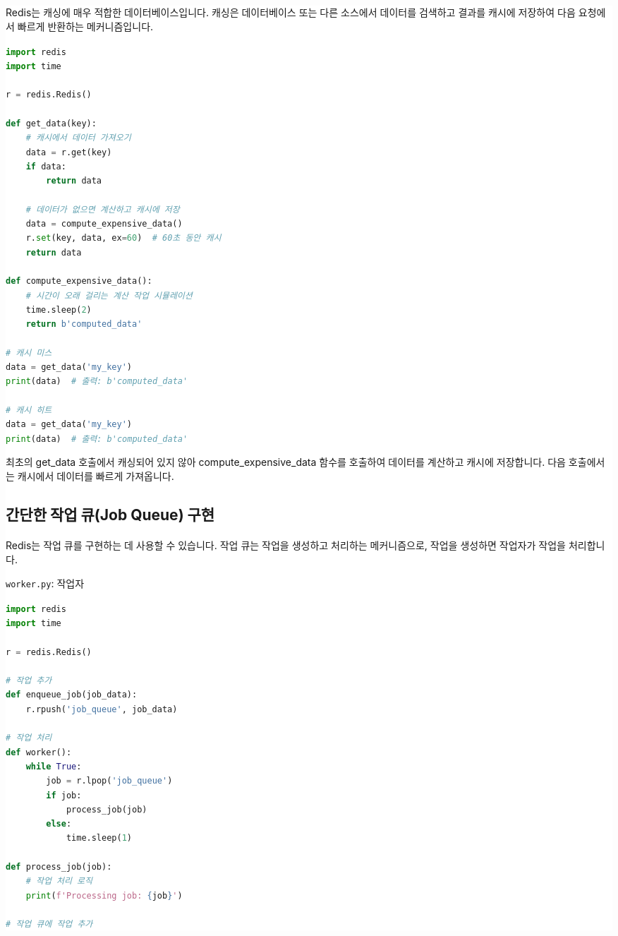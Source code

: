 Redis는 캐싱에 매우 적합한 데이터베이스입니다. 캐싱은 데이터베이스 또는 다른 소스에서 데이터를 검색하고 결과를 캐시에 저장하여 다음 요청에서 빠르게 반환하는 메커니즘입니다.

```python
import redis
import time

r = redis.Redis()

def get_data(key):
    # 캐시에서 데이터 가져오기
    data = r.get(key)
    if data:
        return data

    # 데이터가 없으면 계산하고 캐시에 저장
    data = compute_expensive_data()
    r.set(key, data, ex=60)  # 60초 동안 캐시
    return data

def compute_expensive_data():
    # 시간이 오래 걸리는 계산 작업 시뮬레이션
    time.sleep(2)
    return b'computed_data'

# 캐시 미스
data = get_data('my_key')
print(data)  # 출력: b'computed_data'

# 캐시 히트
data = get_data('my_key')
print(data)  # 출력: b'computed_data'
```

최초의 get_data 호출에서 캐싱되어 있지 않아 compute_expensive_data 함수를 호출하여 데이터를 계산하고 캐시에 저장합니다. 다음 호출에서는 캐시에서 데이터를 빠르게 가져옵니다.

## 간단한 작업 큐(Job Queue) 구현

Redis는 작업 큐를 구현하는 데 사용할 수 있습니다. 작업 큐는 작업을 생성하고 처리하는 메커니즘으로, 작업을 생성하면 작업자가 작업을 처리합니다.

`worker.py`: 작업자

```python
import redis
import time

r = redis.Redis()

# 작업 추가
def enqueue_job(job_data):
    r.rpush('job_queue', job_data)

# 작업 처리
def worker():
    while True:
        job = r.lpop('job_queue')
        if job:
            process_job(job)
        else:
            time.sleep(1)

def process_job(job):
    # 작업 처리 로직
    print(f'Processing job: {job}')

# 작업 큐에 작업 추가
```